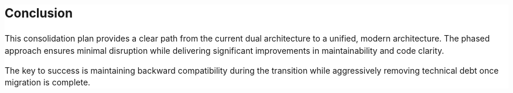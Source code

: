 ## Conclusion

This consolidation plan provides a clear path from the current dual architecture to a unified, modern architecture. The phased approach ensures minimal disruption while delivering significant improvements in maintainability and code clarity.

The key to success is maintaining backward compatibility during the transition while aggressively removing technical debt once migration is complete.
